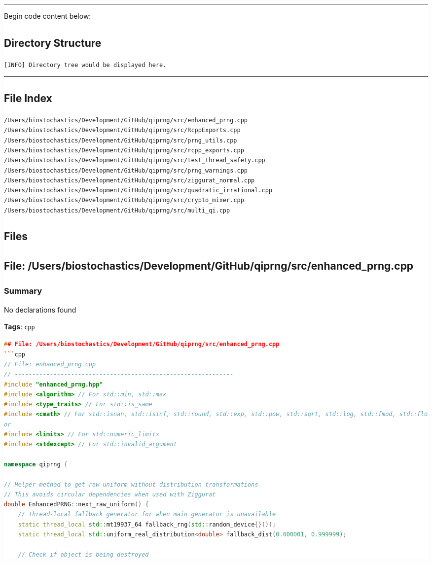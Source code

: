 
---
Begin code content below:



## Directory Structure

```
[INFO] Directory tree would be displayed here.

```


---


## File Index
```
/Users/biostochastics/Development/GitHub/qiprng/src/enhanced_prng.cpp
/Users/biostochastics/Development/GitHub/qiprng/src/RcppExports.cpp
/Users/biostochastics/Development/GitHub/qiprng/src/prng_utils.cpp
/Users/biostochastics/Development/GitHub/qiprng/src/rcpp_exports.cpp
/Users/biostochastics/Development/GitHub/qiprng/src/test_thread_safety.cpp
/Users/biostochastics/Development/GitHub/qiprng/src/prng_warnings.cpp
/Users/biostochastics/Development/GitHub/qiprng/src/ziggurat_normal.cpp
/Users/biostochastics/Development/GitHub/qiprng/src/quadratic_irrational.cpp
/Users/biostochastics/Development/GitHub/qiprng/src/crypto_mixer.cpp
/Users/biostochastics/Development/GitHub/qiprng/src/multi_qi.cpp
```


## Files


## File: /Users/biostochastics/Development/GitHub/qiprng/src/enhanced_prng.cpp

### Summary
No declarations found

**Tags**: `cpp`

```cpp
## File: /Users/biostochastics/Development/GitHub/qiprng/src/enhanced_prng.cpp
```cpp
// File: enhanced_prng.cpp
// --------------------------------------------------------------
#include "enhanced_prng.hpp"
#include <algorithm> // For std::min, std::max
#include <type_traits> // For std::is_same
#include <cmath> // For std::isnan, std::isinf, std::round, std::exp, std::pow, std::sqrt, std::log, std::fmod, std::floor
#include <limits> // For std::numeric_limits
#include <stdexcept> // For std::invalid_argument

namespace qiprng {

// Helper method to get raw uniform without distribution transformations
// This avoids circular dependencies when used with Ziggurat
double EnhancedPRNG::next_raw_uniform() {
    // Thread-local fallback generator for when main generator is unavailable
    static thread_local std::mt19937_64 fallback_rng(std::random_device{}());
    static thread_local std::uniform_real_distribution<double> fallback_dist(0.000001, 0.999999);
    
    // Check if object is being destroyed
```